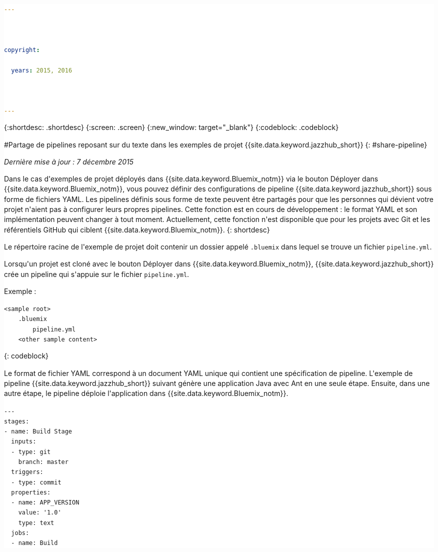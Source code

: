 ```yaml
---

 

copyright:

  years: 2015, 2016

 

---
```


{:shortdesc: .shortdesc}
{:screen: .screen}
{:new_window: target="_blank"}
{:codeblock: .codeblock}

#Partage de pipelines reposant sur du texte dans les exemples de projet {{site.data.keyword.jazzhub_short}} {: #share-pipeline}

*Dernière mise à jour : 7 décembre 2015* 

Dans le cas d'exemples de projet déployés dans {{site.data.keyword.Bluemix_notm}} via le bouton Déployer dans {{site.data.keyword.Bluemix_notm}}, vous pouvez définir des configurations de pipeline {{site.data.keyword.jazzhub_short}} sous forme de fichiers YAML. Les pipelines définis sous forme de texte peuvent être partagés pour que les personnes qui dévient votre projet n'aient pas à configurer leurs propres pipelines. Cette fonction est en cours de développement : le format YAML et son implémentation peuvent changer à tout moment. Actuellement, cette fonction n'est disponible que pour les projets avec Git et les référentiels GitHub qui ciblent {{site.data.keyword.Bluemix_notm}}. 
{: shortdesc} 

Le répertoire racine de l'exemple de projet doit contenir un dossier appelé `.bluemix` dans lequel se trouve un fichier `pipeline.yml`.

Lorsqu'un projet est cloné avec le bouton Déployer dans {{site.data.keyword.Bluemix_notm}}, {{site.data.keyword.jazzhub_short}} crée un pipeline qui s'appuie sur le fichier `pipeline.yml`. 

Exemple : 
``` 
<sample root>
	.bluemix
		pipeline.yml
	<other sample content>
```
{: codeblock} 

Le format de fichier YAML correspond à un document YAML unique qui contient une spécification de pipeline. L'exemple de pipeline {{site.data.keyword.jazzhub_short}} suivant génère une application Java avec Ant en une seule étape. Ensuite, dans une autre étape, le pipeline déploie l'application dans {{site.data.keyword.Bluemix_notm}}. 

``` 
---
stages:
- name: Build Stage
  inputs:
  - type: git
    branch: master
  triggers:
  - type: commit
  properties:
  - name: APP_VERSION
    value: '1.0'
    type: text
  jobs:
  - name: Build
```